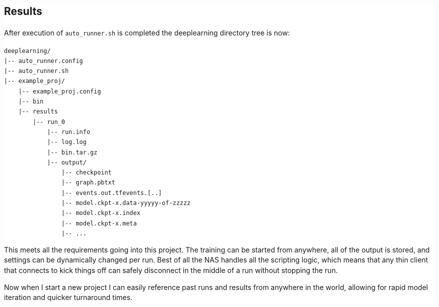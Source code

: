 ## Results

After execution of `auto_runner.sh` is completed the deeplearning directory tree is now: 

```
deeplearning/
|-- auto_runner.config
|-- auto_runner.sh
|-- example_proj/
    |-- example_proj.config
    |-- bin
    |-- results
        |-- run_0
            |-- run.info
            |-- log.log
            |-- bin.tar.gz
            |-- output/
                |-- checkpoint
                |-- graph.pbtxt
                |-- events.out.tfevents.[..]
                |-- model.ckpt-x.data-yyyyy-of-zzzzz
                |-- model.ckpt-x.index
                |-- model.ckpt-x.meta
                |-- ...
``` 

This meets all the requirements going into this project. The training can be started from anywhere, all of the output is stored, and settings can be dynamically changed per run. 
Best of all the NAS handles all the scripting logic, which means that any thin client that connects to kick things off can safely disconnect in the middle of a run without stopping the run. 

Now when I start a new project I can easily reference past runs and results from anywhere in the world, allowing for rapid model iteration and quicker turnaround times.  